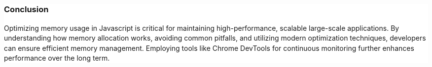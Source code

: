 ### Conclusion

Optimizing memory usage in Javascript is critical for maintaining high-performance, scalable large-scale applications. By understanding how memory allocation works, avoiding common pitfalls, and utilizing modern optimization techniques, developers can ensure efficient memory management. Employing tools like Chrome DevTools for continuous monitoring further enhances performance over the long term.
